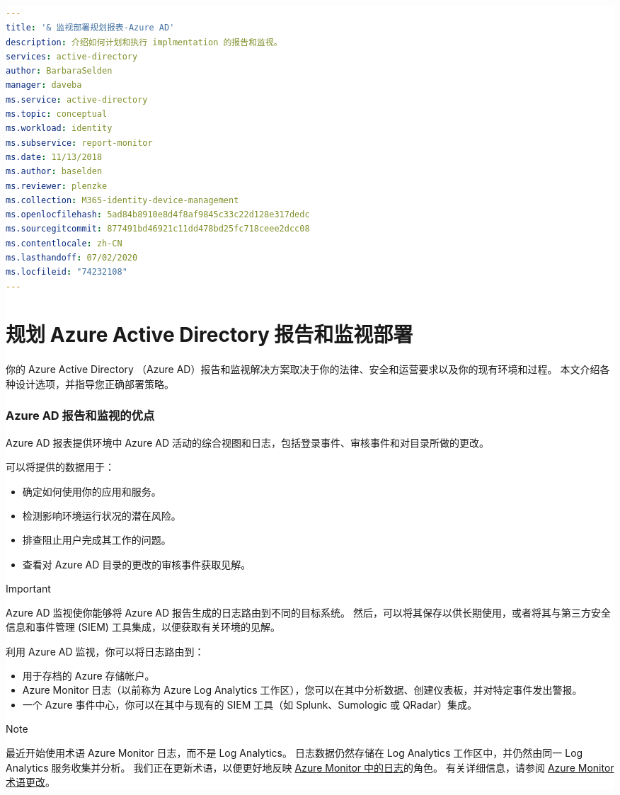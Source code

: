 ```yaml
---
title: '& 监视部署规划报表-Azure AD'
description: 介绍如何计划和执行 implmentation 的报告和监视。
services: active-directory
author: BarbaraSelden
manager: daveba
ms.service: active-directory
ms.topic: conceptual
ms.workload: identity
ms.subservice: report-monitor
ms.date: 11/13/2018
ms.author: baselden
ms.reviewer: plenzke
ms.collection: M365-identity-device-management
ms.openlocfilehash: 5ad84b8910e8d4f8af9845c33c22d128e317dedc
ms.sourcegitcommit: 877491bd46921c11dd478bd25fc718ceee2dcc08
ms.contentlocale: zh-CN
ms.lasthandoff: 07/02/2020
ms.locfileid: "74232108"
---
```

# <a name="plan-an-azure-active-directory-reporting-and-monitoring-deployment"></a>规划 Azure Active Directory 报告和监视部署

你的 Azure Active Directory （Azure AD）报告和监视解决方案取决于你的法律、安全和运营要求以及你的现有环境和过程。 本文介绍各种设计选项，并指导您正确部署策略。

### <a name="benefits-of-azure-ad-reporting-and-monitoring"></a>Azure AD 报告和监视的优点

Azure AD 报表提供环境中 Azure AD 活动的综合视图和日志，包括登录事件、审核事件和对目录所做的更改。

可以将提供的数据用于：

* 确定如何使用你的应用和服务。

* 检测影响环境运行状况的潜在风险。

* 排查阻止用户完成其工作的问题。

* 查看对 Azure AD 目录的更改的审核事件获取见解。

> [!IMPORTANT]
> Azure AD 监视使你能够将 Azure AD 报告生成的日志路由到不同的目标系统。 然后，可以将其保存以供长期使用，或者将其与第三方安全信息和事件管理 (SIEM) 工具集成，以便获取有关环境的见解。

利用 Azure AD 监视，你可以将日志路由到：

* 用于存档的 Azure 存储帐户。
* Azure Monitor 日志（以前称为 Azure Log Analytics 工作区），您可以在其中分析数据、创建仪表板，并对特定事件发出警报。
* 一个 Azure 事件中心，你可以在其中与现有的 SIEM 工具（如 Splunk、Sumologic 或 QRadar）集成。

> [!NOTE]
最近开始使用术语 Azure Monitor 日志，而不是 Log Analytics。 日志数据仍然存储在 Log Analytics 工作区中，并仍然由同一 Log Analytics 服务收集并分析。 我们正在更新术语，以便更好地反映 [Azure Monitor 中的日志](https://docs.microsoft.com/azure/azure-monitor/platform/data-collection)的角色。 有关详细信息，请参阅 [Azure Monitor 术语更改](https://docs.microsoft.com/azure/azure-monitor/azure-monitor-rebrand)。
